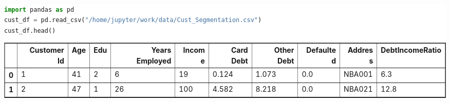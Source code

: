 
```python
import pandas as pd
cust_df = pd.read_csv("/home/jupyter/work/data/Cust_Segmentation.csv")
cust_df.head()
```




<div>
<style scoped>
    .dataframe tbody tr th:only-of-type {
        vertical-align: middle;
    }

    .dataframe tbody tr th {
        vertical-align: top;
    }

    .dataframe thead th {
        text-align: right;
    }
</style>
<table border="1" class="dataframe">
  <thead>
    <tr style="text-align: right;">
      <th></th>
      <th>Customer Id</th>
      <th>Age</th>
      <th>Edu</th>
      <th>Years Employed</th>
      <th>Income</th>
      <th>Card Debt</th>
      <th>Other Debt</th>
      <th>Defaulted</th>
      <th>Address</th>
      <th>DebtIncomeRatio</th>
    </tr>
  </thead>
  <tbody>
    <tr>
      <th>0</th>
      <td>1</td>
      <td>41</td>
      <td>2</td>
      <td>6</td>
      <td>19</td>
      <td>0.124</td>
      <td>1.073</td>
      <td>0.0</td>
      <td>NBA001</td>
      <td>6.3</td>
    </tr>
    <tr>
      <th>1</th>
      <td>2</td>
      <td>47</td>
      <td>1</td>
      <td>26</td>
      <td>100</td>
      <td>4.582</td>
      <td>8.218</td>
      <td>0.0</td>
      <td>NBA021</td>
      <td>12.8</td>
    </tr>